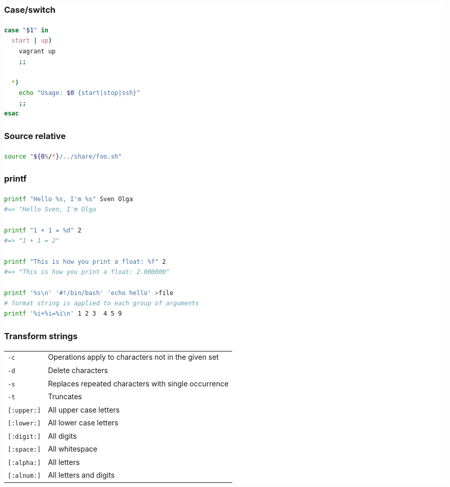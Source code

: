 ### Case/switch

```bash
case "$1" in
  start | up)
    vagrant up
    ;;

  *)
    echo "Usage: $0 {start|stop|ssh}"
    ;;
esac
```

### Source relative

```bash
source "${0%/*}/../share/foo.sh"
```

### printf

```bash
printf "Hello %s, I'm %s" Sven Olga
#=> "Hello Sven, I'm Olga

printf "1 + 1 = %d" 2
#=> "1 + 1 = 2"

printf "This is how you print a float: %f" 2
#=> "This is how you print a float: 2.000000"

printf '%s\n' '#!/bin/bash' 'echo hello' >file
# format string is applied to each group of arguments
printf '%i+%i=%i\n' 1 2 3  4 5 9
```

### Transform strings

|   |   |
|---|---|
|`-c`|Operations apply to characters not in the given set|
|`-d`|Delete characters|
|`-s`|Replaces repeated characters with single occurrence|
|`-t`|Truncates|
|`[:upper:]`|All upper case letters|
|`[:lower:]`|All lower case letters|
|`[:digit:]`|All digits|
|`[:space:]`|All whitespace|
|`[:alpha:]`|All letters|
|`[:alnum:]`|All letters and digits|
